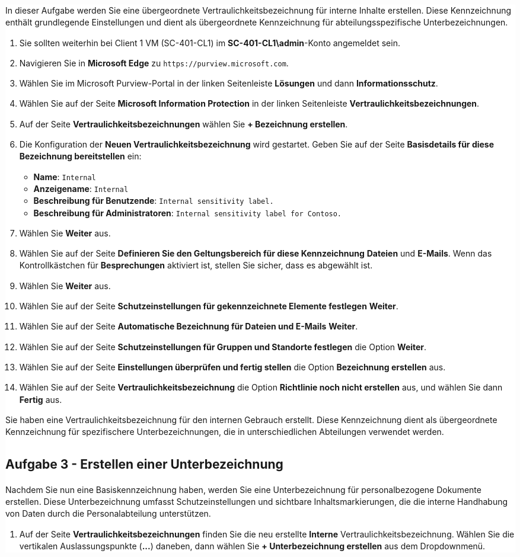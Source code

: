 In dieser Aufgabe werden Sie eine übergeordnete Vertraulichkeitsbezeichnung für interne Inhalte erstellen. Diese Kennzeichnung enthält grundlegende Einstellungen und dient als übergeordnete Kennzeichnung für abteilungsspezifische Unterbezeichnungen.

1. Sie sollten weiterhin bei Client 1 VM (SC-401-CL1) im **SC-401-CL1\admin**-Konto angemeldet sein.

1. Navigieren Sie in **Microsoft Edge** zu `https://purview.microsoft.com`.

1. Wählen Sie im Microsoft Purview-Portal in der linken Seitenleiste **Lösungen** und dann **Informationsschutz**.

1. Wählen Sie auf der Seite **Microsoft Information Protection** in der linken Seitenleiste **Vertraulichkeitsbezeichnungen**.

1. Auf der Seite **Vertraulichkeitsbezeichnungen** wählen Sie **+ Bezeichnung erstellen**.

1. Die Konfiguration der **Neuen Vertraulichkeitsbezeichnung** wird gestartet. Geben Sie auf der Seite **Basisdetails für diese Bezeichnung bereitstellen** ein:

    - **Name**: `Internal`
    - **Anzeigename**: `Internal`
    - **Beschreibung für Benutzende**: `Internal sensitivity label.`
    - **Beschreibung für Administratoren**: `Internal sensitivity label for Contoso.`

1. Wählen Sie **Weiter** aus.

1. Wählen Sie auf der Seite **Definieren Sie den Geltungsbereich für diese Kennzeichnung** **Dateien** und **E-Mails**. Wenn das Kontrollkästchen für **Besprechungen** aktiviert ist, stellen Sie sicher, dass es abgewählt ist.

1. Wählen Sie **Weiter** aus.

1. Wählen Sie auf der Seite **Schutzeinstellungen für gekennzeichnete Elemente festlegen** **Weiter**.

1. Wählen Sie auf der Seite **Automatische Bezeichnung für Dateien und E-Mails** **Weiter**.

1. Wählen Sie auf der Seite **Schutzeinstellungen für Gruppen und Standorte festlegen** die Option **Weiter**.

1. Wählen Sie auf der Seite **Einstellungen überprüfen und fertig stellen** die Option **Bezeichnung erstellen** aus.

1. Wählen Sie auf der Seite **Vertraulichkeitsbezeichnung** die Option **Richtlinie noch nicht erstellen** aus, und wählen Sie dann **Fertig** aus.

Sie haben eine Vertraulichkeitsbezeichnung für den internen Gebrauch erstellt. Diese Kennzeichnung dient als übergeordnete Kennzeichnung für spezifischere Unterbezeichnungen, die in unterschiedlichen Abteilungen verwendet werden.

## Aufgabe 3 - Erstellen einer Unterbezeichnung

Nachdem Sie nun eine Basiskennzeichnung haben, werden Sie eine Unterbezeichnung für personalbezogene Dokumente erstellen. Diese Unterbezeichnung umfasst Schutzeinstellungen und sichtbare Inhaltsmarkierungen, die die interne Handhabung von Daten durch die Personalabteilung unterstützen.

1. Auf der Seite **Vertraulichkeitsbezeichnungen** finden Sie die neu erstellte **Interne** Vertraulichkeitsbezeichnung. Wählen Sie die vertikalen Auslassungspunkte (**...**) daneben, dann wählen Sie **+ Unterbezeichnung erstellen** aus dem Dropdownmenü.
